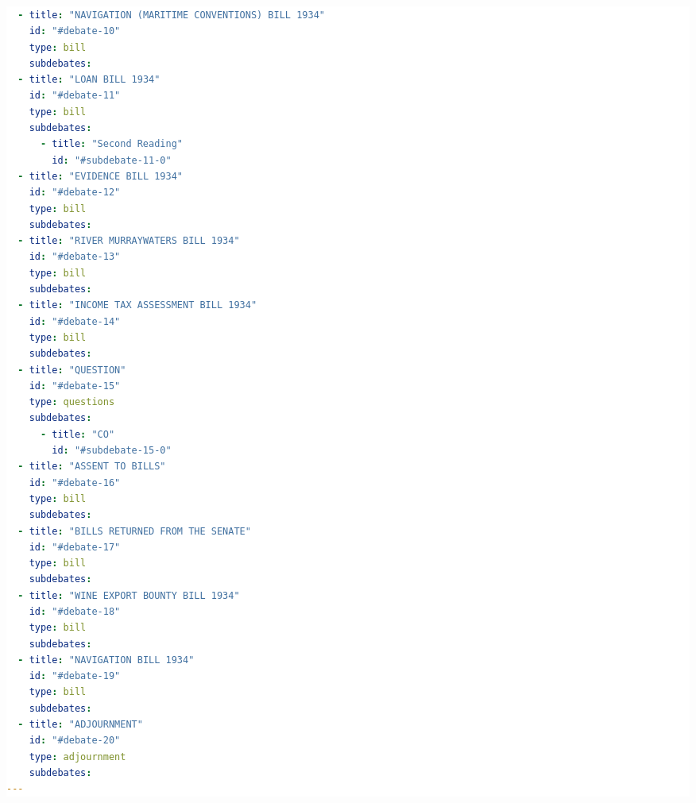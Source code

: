 ```yaml
  - title: "NAVIGATION (MARITIME CONVENTIONS) BILL 1934"
    id: "#debate-10"
    type: bill
    subdebates:
  - title: "LOAN BILL 1934"
    id: "#debate-11"
    type: bill
    subdebates:
      - title: "Second Reading"
        id: "#subdebate-11-0"
  - title: "EVIDENCE BILL 1934"
    id: "#debate-12"
    type: bill
    subdebates:
  - title: "RIVER MURRAYWATERS BILL 1934"
    id: "#debate-13"
    type: bill
    subdebates:
  - title: "INCOME TAX ASSESSMENT BILL 1934"
    id: "#debate-14"
    type: bill
    subdebates:
  - title: "QUESTION"
    id: "#debate-15"
    type: questions
    subdebates:
      - title: "CO"
        id: "#subdebate-15-0"
  - title: "ASSENT TO BILLS"
    id: "#debate-16"
    type: bill
    subdebates:
  - title: "BILLS RETURNED FROM THE SENATE"
    id: "#debate-17"
    type: bill
    subdebates:
  - title: "WINE EXPORT BOUNTY BILL 1934"
    id: "#debate-18"
    type: bill
    subdebates:
  - title: "NAVIGATION BILL 1934"
    id: "#debate-19"
    type: bill
    subdebates:
  - title: "ADJOURNMENT"
    id: "#debate-20"
    type: adjournment
    subdebates:
---
```
